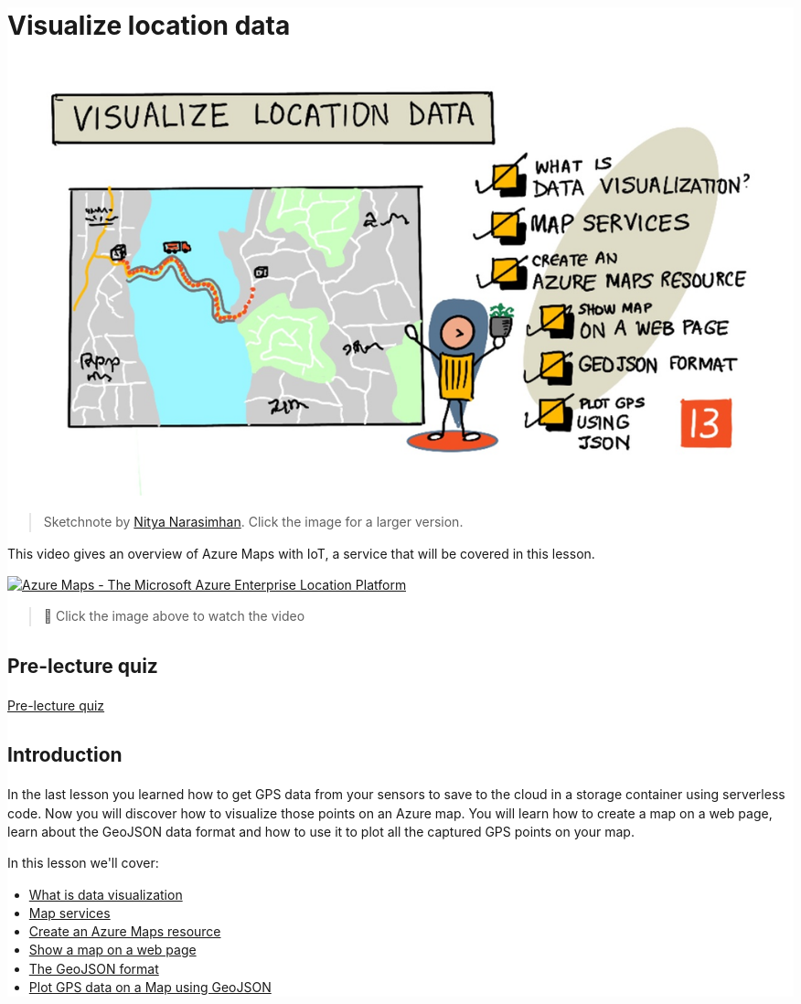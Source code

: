 # Visualize location data

![A sketchnote overview of this lesson](../../../sketchnotes/lesson-13.jpg)

> Sketchnote by [Nitya Narasimhan](https://github.com/nitya). Click the image for a larger version.

This video gives an overview of Azure Maps with IoT, a service that will be covered in this lesson.

[![Azure Maps - The Microsoft Azure Enterprise Location Platform](https://img.youtube.com/vi/P5i2GFTtb2s/0.jpg)](https://www.youtube.com/watch?v=P5i2GFTtb2s)

> 🎥 Click the image above to watch the video

## Pre-lecture quiz

[Pre-lecture quiz](https://black-meadow-040d15503.1.azurestaticapps.net/quiz/25)

## Introduction

In the last lesson you learned how to get GPS data from your sensors to save to the cloud in a storage container using serverless code. Now you will discover how to visualize those points on an Azure map. You will learn how to create a map on a web page, learn about the GeoJSON data format and how to use it to plot all the captured GPS points on your map.

In this lesson we'll cover:

* [What is data visualization](#what-is-data-visualization)
* [Map services](#map-services)
* [Create an Azure Maps resource](#create-an-azure-maps-resource)
* [Show a map on a web page](#show-a-map-on-a-web-page)
* [The GeoJSON format](#the-geojson-format)
* [Plot GPS data on a Map using GeoJSON](#plot-gps-data-on-a-map-using-geojson)
